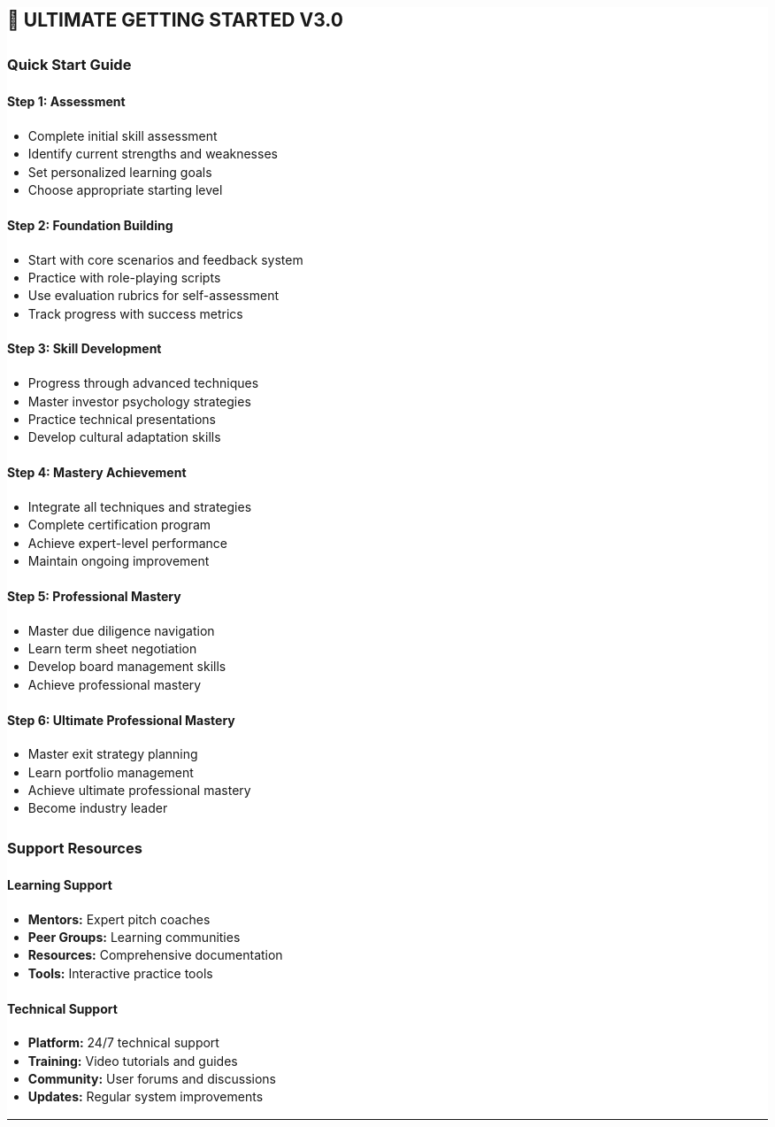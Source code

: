 
## 🎯 **ULTIMATE GETTING STARTED V3.0**

### **Quick Start Guide**

#### **Step 1: Assessment**
- Complete initial skill assessment
- Identify current strengths and weaknesses
- Set personalized learning goals
- Choose appropriate starting level

#### **Step 2: Foundation Building**
- Start with core scenarios and feedback system
- Practice with role-playing scripts
- Use evaluation rubrics for self-assessment
- Track progress with success metrics

#### **Step 3: Skill Development**
- Progress through advanced techniques
- Master investor psychology strategies
- Practice technical presentations
- Develop cultural adaptation skills

#### **Step 4: Mastery Achievement**
- Integrate all techniques and strategies
- Complete certification program
- Achieve expert-level performance
- Maintain ongoing improvement

#### **Step 5: Professional Mastery**
- Master due diligence navigation
- Learn term sheet negotiation
- Develop board management skills
- Achieve professional mastery

#### **Step 6: Ultimate Professional Mastery**
- Master exit strategy planning
- Learn portfolio management
- Achieve ultimate professional mastery
- Become industry leader

### **Support Resources**

#### **Learning Support**
- **Mentors:** Expert pitch coaches
- **Peer Groups:** Learning communities
- **Resources:** Comprehensive documentation
- **Tools:** Interactive practice tools

#### **Technical Support**
- **Platform:** 24/7 technical support
- **Training:** Video tutorials and guides
- **Community:** User forums and discussions
- **Updates:** Regular system improvements

---